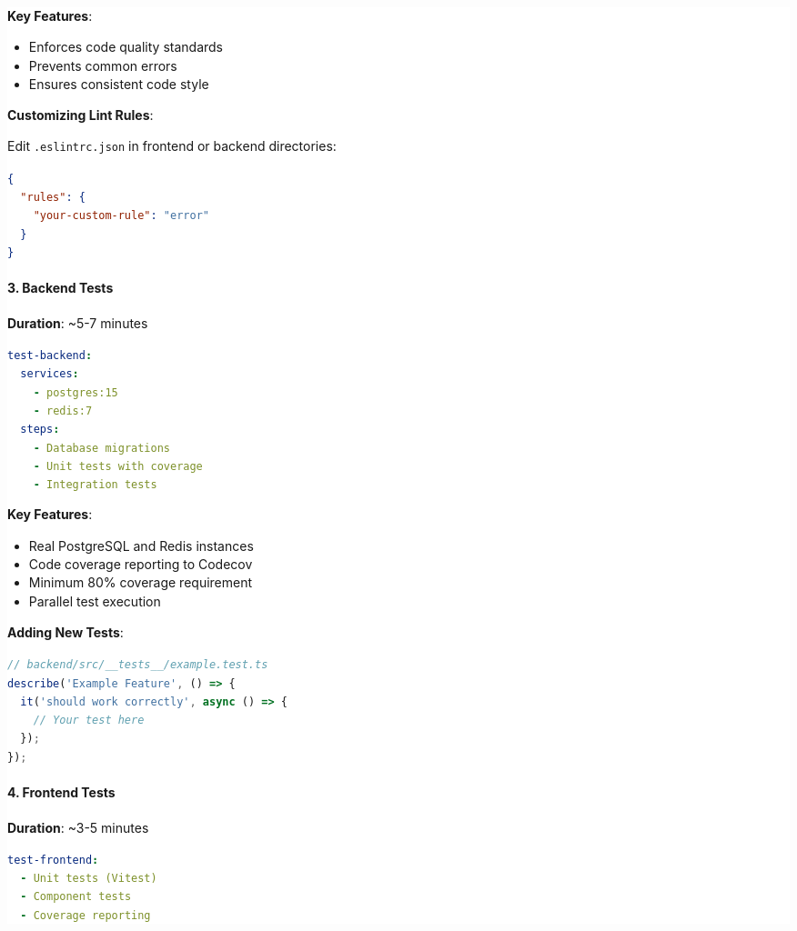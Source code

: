 **Key Features**:
- Enforces code quality standards
- Prevents common errors
- Ensures consistent code style

**Customizing Lint Rules**:

Edit `.eslintrc.json` in frontend or backend directories:

```json
{
  "rules": {
    "your-custom-rule": "error"
  }
}
```

#### 3. Backend Tests

**Duration**: ~5-7 minutes

```yaml
test-backend:
  services:
    - postgres:15
    - redis:7
  steps:
    - Database migrations
    - Unit tests with coverage
    - Integration tests
```

**Key Features**:
- Real PostgreSQL and Redis instances
- Code coverage reporting to Codecov
- Minimum 80% coverage requirement
- Parallel test execution

**Adding New Tests**:

```typescript
// backend/src/__tests__/example.test.ts
describe('Example Feature', () => {
  it('should work correctly', async () => {
    // Your test here
  });
});
```

#### 4. Frontend Tests

**Duration**: ~3-5 minutes

```yaml
test-frontend:
  - Unit tests (Vitest)
  - Component tests
  - Coverage reporting
```
